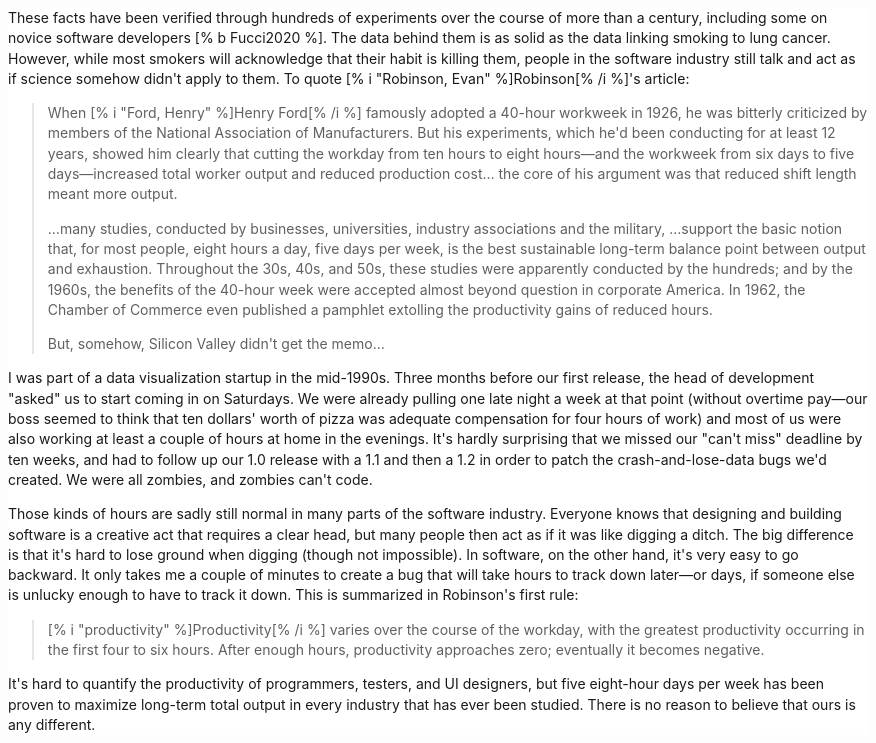 These facts have been verified through hundreds of experiments over the course
of more than a century, including some on novice software developers
[% b Fucci2020 %].  The data behind them is as solid as the data linking
smoking to lung cancer.  However, while most smokers will acknowledge that their
habit is killing them, people in the software industry still talk and act as if
science somehow didn't apply to them.  To quote [% i "Robinson,
Evan" %]Robinson[% /i %]'s article:

> When [% i "Ford, Henry" %]Henry Ford[% /i %] famously adopted a 40-hour workweek
> in 1926, he was bitterly criticized by members of the National Association of
> Manufacturers.  But his experiments, which he'd been conducting for at least 12
> years, showed him clearly that cutting the workday from ten hours to eight
> hours—and the workweek from six days to five days—increased total worker
> output and reduced production cost…  the core of his argument was that reduced
> shift length meant more output.
>
> …many studies, conducted by businesses, universities, industry associations and
> the military, …support the basic notion that, for most people, eight hours a
> day, five days per week, is the best sustainable long-term balance point between
> output and exhaustion.  Throughout the 30s, 40s, and 50s, these studies were
> apparently conducted by the hundreds; and by the 1960s, the benefits of the
> 40-hour week were accepted almost beyond question in corporate America.  In
> 1962, the Chamber of Commerce even published a pamphlet extolling the
> productivity gains of reduced hours.
>
> But, somehow, Silicon Valley didn't get the memo…

I was part of a data visualization startup in the mid-1990s.  Three months
before our first release, the head of development "asked" us to start coming in
on Saturdays.  We were already pulling one late night a week at that point
(without overtime pay—our boss seemed to think that ten dollars' worth of
pizza was adequate compensation for four hours of work) and most of us were also
working at least a couple of hours at home in the evenings.  It's hardly
surprising that we missed our "can't miss" deadline by ten weeks, and had to
follow up our 1.0 release with a 1.1 and then a 1.2 in order to patch the
crash-and-lose-data bugs we'd created.  We were all zombies, and zombies can't
code.

Those kinds of hours are sadly still normal in many parts of the software
industry.  Everyone knows that designing and building software is a creative act
that requires a clear head, but many people then act as if it was like digging a
ditch.  The big difference is that it's hard to lose ground when digging (though
not impossible).  In software, on the other hand, it's very easy to go backward.
It only takes me a couple of minutes to create a bug that will take hours to
track down later—or days, if someone else is unlucky enough to have to track
it down.  This is summarized in Robinson's first rule:

> [% i "productivity" %]Productivity[% /i %] varies over the course of the
> workday, with the greatest productivity occurring in the first four to six
> hours.  After enough hours, productivity approaches zero; eventually it becomes
> negative.

It's hard to quantify the productivity of programmers, testers, and UI
designers, but five eight-hour days per week has been proven to maximize
long-term total output in every industry that has ever been studied. There is no
reason to believe that ours is any different.
